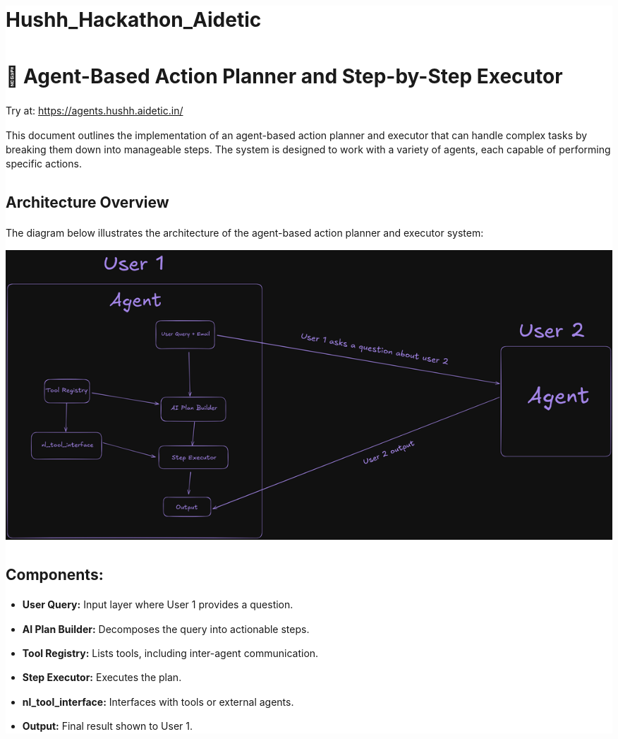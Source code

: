 # Hushh_Hackathon_Aidetic

# 🤖 Agent-Based Action Planner and Step-by-Step Executor

Try at: https://agents.hushh.aidetic.in/

This document outlines the implementation of an agent-based action planner and executor that can handle complex tasks by breaking them down into manageable steps. The system is designed to work with a variety of agents, each capable of performing specific actions.

## Architecture Overview

The diagram below illustrates the architecture of the agent-based action planner and executor system:

![diagram](personal_calendar_agents/assets/overview.png)


## **Components:**

- **User Query:** Input layer where User 1 provides a question.

- **AI Plan Builder:** Decomposes the query into actionable steps.

- **Tool Registry:** Lists tools, including inter-agent communication.

- **Step Executor:** Executes the plan.

- **nl_tool_interface:** Interfaces with tools or external agents.

- **Output:** Final result shown to User 1.
